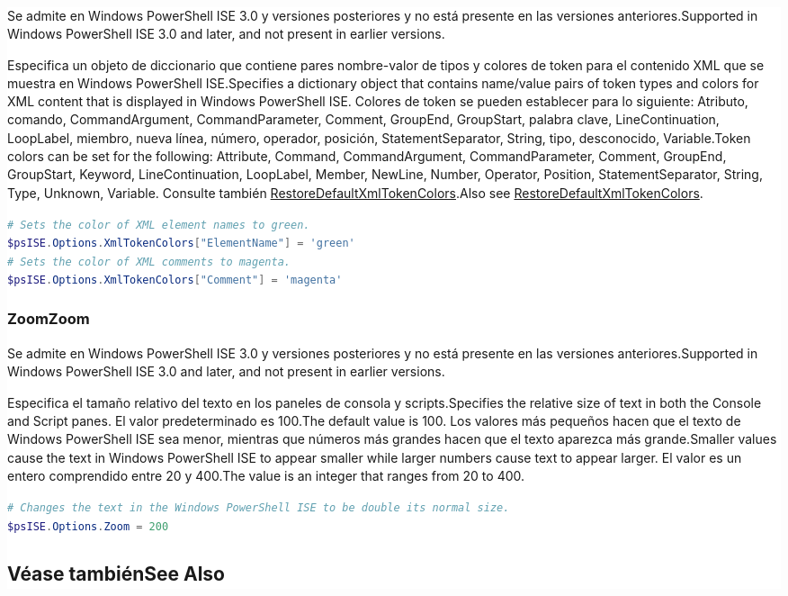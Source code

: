 <span data-ttu-id="e386e-289">Se admite en Windows PowerShell ISE 3.0 y versiones posteriores y no está presente en las versiones anteriores.</span><span class="sxs-lookup"><span data-stu-id="e386e-289">Supported in Windows PowerShell ISE 3.0 and later, and not present in earlier versions.</span></span>

<span data-ttu-id="e386e-290">Especifica un objeto de diccionario que contiene pares nombre-valor de tipos y colores de token para el contenido XML que se muestra en Windows PowerShell ISE.</span><span class="sxs-lookup"><span data-stu-id="e386e-290">Specifies a dictionary object that contains name/value pairs of token types and colors for XML content that is displayed in Windows PowerShell ISE.</span></span> <span data-ttu-id="e386e-291">Colores de token se pueden establecer para lo siguiente: Atributo, comando, CommandArgument, CommandParameter, Comment, GroupEnd, GroupStart, palabra clave, LineContinuation, LoopLabel, miembro, nueva línea, número, operador, posición, StatementSeparator, String, tipo, desconocido, Variable.</span><span class="sxs-lookup"><span data-stu-id="e386e-291">Token colors can be set for the following: Attribute, Command, CommandArgument, CommandParameter, Comment, GroupEnd, GroupStart, Keyword, LineContinuation, LoopLabel, Member, NewLine, Number, Operator, Position, StatementSeparator, String, Type, Unknown, Variable.</span></span> <span data-ttu-id="e386e-292">Consulte también [RestoreDefaultXmlTokenColors](#restoredefaultxmltokencolors).</span><span class="sxs-lookup"><span data-stu-id="e386e-292">Also see [RestoreDefaultXmlTokenColors](#restoredefaultxmltokencolors).</span></span>

```powershell
# Sets the color of XML element names to green.
$psISE.Options.XmlTokenColors["ElementName"] = 'green'
# Sets the color of XML comments to magenta.
$psISE.Options.XmlTokenColors["Comment"] = 'magenta'
```

### <a name="zoom"></a><span data-ttu-id="e386e-293">Zoom</span><span class="sxs-lookup"><span data-stu-id="e386e-293">Zoom</span></span>

<span data-ttu-id="e386e-294">Se admite en Windows PowerShell ISE 3.0 y versiones posteriores y no está presente en las versiones anteriores.</span><span class="sxs-lookup"><span data-stu-id="e386e-294">Supported in Windows PowerShell ISE 3.0 and later, and not present in earlier versions.</span></span>

<span data-ttu-id="e386e-295">Especifica el tamaño relativo del texto en los paneles de consola y scripts.</span><span class="sxs-lookup"><span data-stu-id="e386e-295">Specifies the relative size of text in both the Console and Script panes.</span></span> <span data-ttu-id="e386e-296">El valor predeterminado es 100.</span><span class="sxs-lookup"><span data-stu-id="e386e-296">The default value is 100.</span></span> <span data-ttu-id="e386e-297">Los valores más pequeños hacen que el texto de Windows PowerShell ISE sea menor, mientras que números más grandes hacen que el texto aparezca más grande.</span><span class="sxs-lookup"><span data-stu-id="e386e-297">Smaller values cause the text in Windows PowerShell ISE to appear smaller while larger numbers cause text to appear larger.</span></span> <span data-ttu-id="e386e-298">El valor es un entero comprendido entre 20 y 400.</span><span class="sxs-lookup"><span data-stu-id="e386e-298">The value is an integer that ranges from 20 to 400.</span></span>

```powershell
# Changes the text in the Windows PowerShell ISE to be double its normal size.
$psISE.Options.Zoom = 200
```

## <a name="see-also"></a><span data-ttu-id="e386e-299">Véase también</span><span class="sxs-lookup"><span data-stu-id="e386e-299">See Also</span></span>
